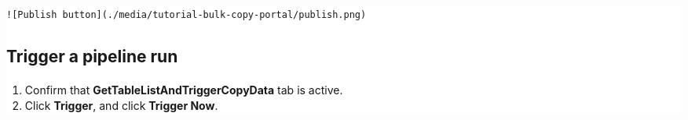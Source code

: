     ![Publish button](./media/tutorial-bulk-copy-portal/publish.png)

## Trigger a pipeline run

1. Confirm that **GetTableListAndTriggerCopyData** tab is active. 
2. Click **Trigger**, and click **Trigger Now**. 
